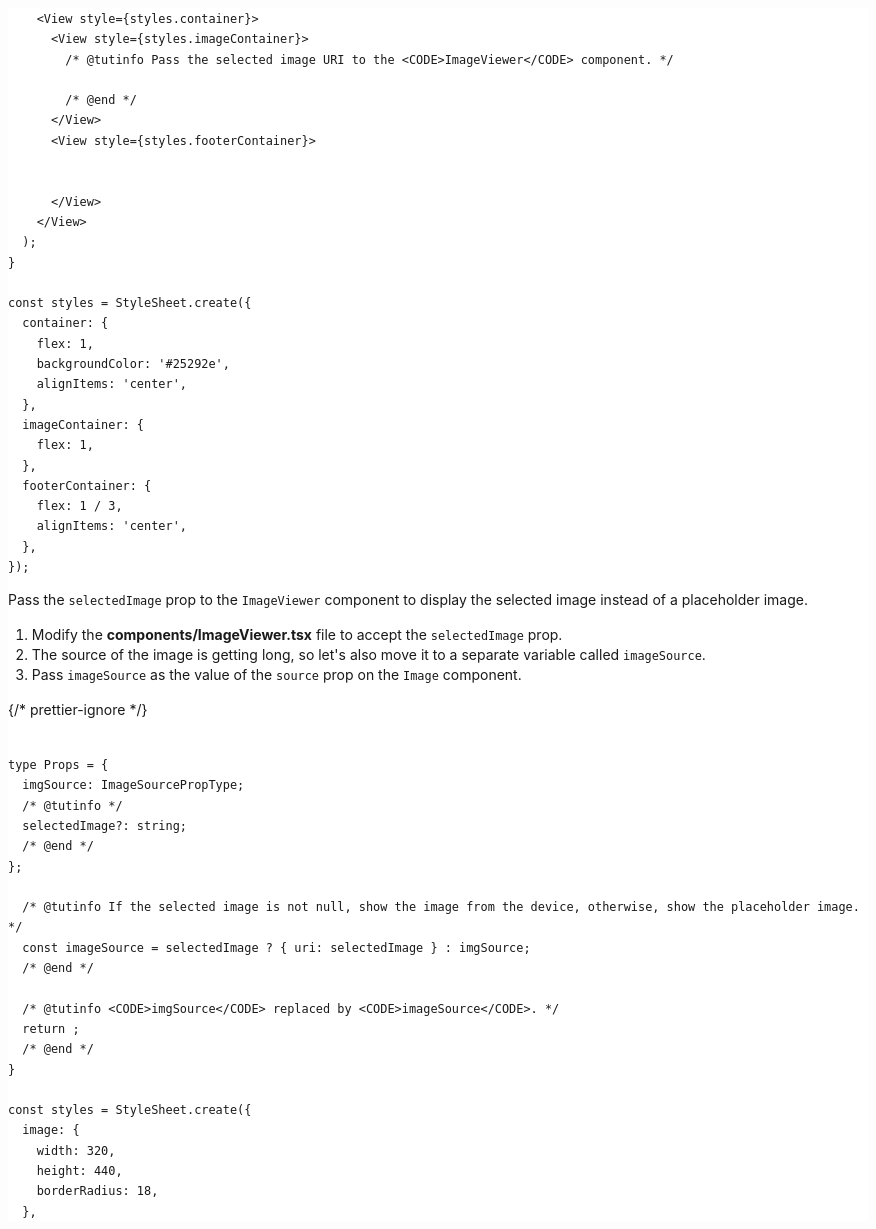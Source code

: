 ```tsx app/(tabs)/index.tsx
    <View style={styles.container}>
      <View style={styles.imageContainer}>
        /* @tutinfo Pass the selected image URI to the <CODE>ImageViewer</CODE> component. */
        
        /* @end */
      </View>
      <View style={styles.footerContainer}>
        
        
      </View>
    </View>
  );
}

const styles = StyleSheet.create({
  container: {
    flex: 1,
    backgroundColor: '#25292e',
    alignItems: 'center',
  },
  imageContainer: {
    flex: 1,
  },
  footerContainer: {
    flex: 1 / 3,
    alignItems: 'center',
  },
});
```

Pass the `selectedImage` prop to the `ImageViewer` component to display the selected image instead of a placeholder image.

1. Modify the **components/ImageViewer.tsx** file to accept the `selectedImage` prop.
2. The source of the image is getting long, so let's also move it to a separate variable called `imageSource`.
3. Pass `imageSource` as the value of the `source` prop on the `Image` component.

{/* prettier-ignore */}
```tsx components/ImageViewer.tsx

type Props = {
  imgSource: ImageSourcePropType;
  /* @tutinfo */
  selectedImage?: string;
  /* @end */
};

  /* @tutinfo If the selected image is not null, show the image from the device, otherwise, show the placeholder image. */
  const imageSource = selectedImage ? { uri: selectedImage } : imgSource;
  /* @end */

  /* @tutinfo <CODE>imgSource</CODE> replaced by <CODE>imageSource</CODE>. */
  return ;
  /* @end */
}

const styles = StyleSheet.create({
  image: {
    width: 320,
    height: 440,
    borderRadius: 18,
  },
```